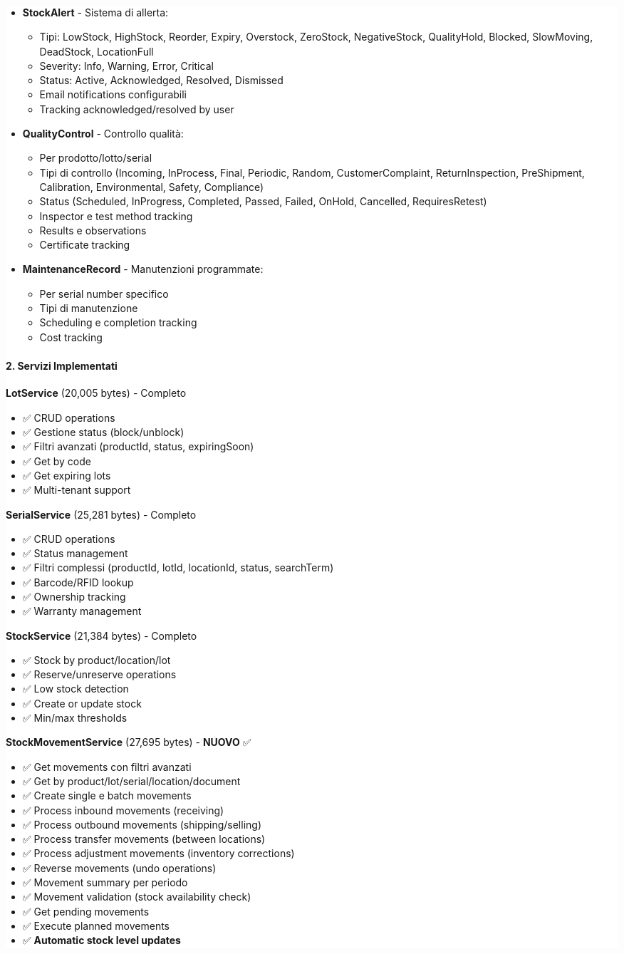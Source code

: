 - **StockAlert** - Sistema di allerta:
  - Tipi: LowStock, HighStock, Reorder, Expiry, Overstock, ZeroStock, NegativeStock, QualityHold, Blocked, SlowMoving, DeadStock, LocationFull
  - Severity: Info, Warning, Error, Critical
  - Status: Active, Acknowledged, Resolved, Dismissed
  - Email notifications configurabili
  - Tracking acknowledged/resolved by user

- **QualityControl** - Controllo qualità:
  - Per prodotto/lotto/serial
  - Tipi di controllo (Incoming, InProcess, Final, Periodic, Random, CustomerComplaint, ReturnInspection, PreShipment, Calibration, Environmental, Safety, Compliance)
  - Status (Scheduled, InProgress, Completed, Passed, Failed, OnHold, Cancelled, RequiresRetest)
  - Inspector e test method tracking
  - Results e observations
  - Certificate tracking

- **MaintenanceRecord** - Manutenzioni programmate:
  - Per serial number specifico
  - Tipi di manutenzione
  - Scheduling e completion tracking
  - Cost tracking

#### 2. Servizi Implementati

**LotService** (20,005 bytes) - Completo
- ✅ CRUD operations
- ✅ Gestione status (block/unblock)
- ✅ Filtri avanzati (productId, status, expiringSoon)
- ✅ Get by code
- ✅ Get expiring lots
- ✅ Multi-tenant support

**SerialService** (25,281 bytes) - Completo
- ✅ CRUD operations
- ✅ Status management
- ✅ Filtri complessi (productId, lotId, locationId, status, searchTerm)
- ✅ Barcode/RFID lookup
- ✅ Ownership tracking
- ✅ Warranty management

**StockService** (21,384 bytes) - Completo
- ✅ Stock by product/location/lot
- ✅ Reserve/unreserve operations
- ✅ Low stock detection
- ✅ Create or update stock
- ✅ Min/max thresholds

**StockMovementService** (27,695 bytes) - **NUOVO** ✅
- ✅ Get movements con filtri avanzati
- ✅ Get by product/lot/serial/location/document
- ✅ Create single e batch movements
- ✅ Process inbound movements (receiving)
- ✅ Process outbound movements (shipping/selling)
- ✅ Process transfer movements (between locations)
- ✅ Process adjustment movements (inventory corrections)
- ✅ Reverse movements (undo operations)
- ✅ Movement summary per periodo
- ✅ Movement validation (stock availability check)
- ✅ Get pending movements
- ✅ Execute planned movements
- ✅ **Automatic stock level updates**
